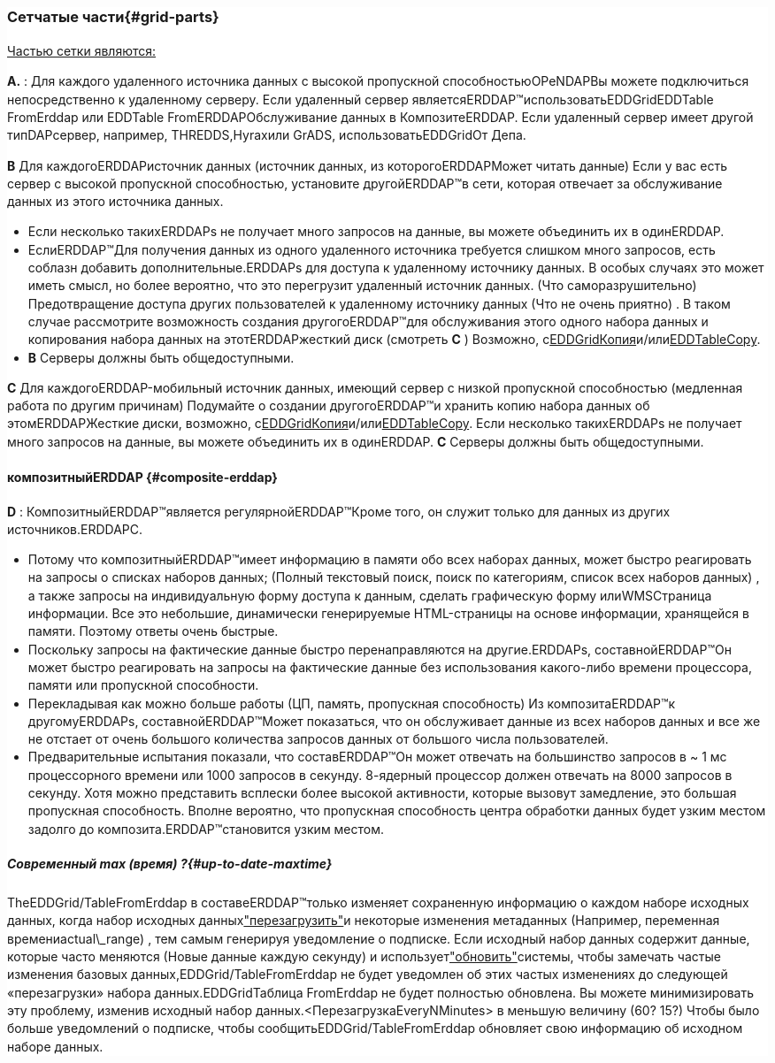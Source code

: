 ### Сетчатые части{#grid-parts} 
[Частью сетки являются:](#grid-parts)

 **А.** : Для каждого удаленного источника данных с высокой пропускной способностьюOPeNDAPВы можете подключиться непосредственно к удаленному серверу. Если удаленный сервер являетсяERDDAP™использоватьEDDGridEDDTable FromErddap или EDDTable FromERDDAPОбслуживание данных в КомпозитеERDDAP. Если удаленный сервер имеет другой типDAPсервер, например, THREDDS,Hyraxили GrADS, использоватьEDDGridОт Депа.

 **B** Для каждогоERDDAPисточник данных (источник данных, из которогоERDDAPМожет читать данные) Если у вас есть сервер с высокой пропускной способностью, установите другойERDDAP™в сети, которая отвечает за обслуживание данных из этого источника данных.

* Если несколько такихERDDAPs не получает много запросов на данные, вы можете объединить их в одинERDDAP.
* ЕслиERDDAP™Для получения данных из одного удаленного источника требуется слишком много запросов, есть соблазн добавить дополнительные.ERDDAPs для доступа к удаленному источнику данных. В особых случаях это может иметь смысл, но более вероятно, что это перегрузит удаленный источник данных. (Что саморазрушительно) Предотвращение доступа других пользователей к удаленному источнику данных (Что не очень приятно) . В таком случае рассмотрите возможность создания другогоERDDAP™для обслуживания этого одного набора данных и копирования набора данных на этотERDDAPжесткий диск (смотреть **C** ) Возможно, с[EDDGridКопия](/docs/server-admin/datasets#eddgridcopy)и/или[EDDTableCopy](/docs/server-admin/datasets#eddtablecopy).
*    **B** Серверы должны быть общедоступными.

 **C** Для каждогоERDDAP-мобильный источник данных, имеющий сервер с низкой пропускной способностью (медленная работа по другим причинам) Подумайте о создании другогоERDDAP™и хранить копию набора данных об этомERDDAPЖесткие диски, возможно, с[EDDGridКопия](/docs/server-admin/datasets#eddgridcopy)и/или[EDDTableCopy](/docs/server-admin/datasets#eddtablecopy). Если несколько такихERDDAPs не получает много запросов на данные, вы можете объединить их в одинERDDAP.
 **C** Серверы должны быть общедоступными.

#### композитныйERDDAP {#composite-erddap} 
 **D** : КомпозитныйERDDAP™является регулярнойERDDAP™Кроме того, он служит только для данных из других источников.ERDDAPС.

* Потому что композитныйERDDAP™имеет информацию в памяти обо всех наборах данных, может быстро реагировать на запросы о списках наборов данных; (Полный текстовый поиск, поиск по категориям, список всех наборов данных) , а также запросы на индивидуальную форму доступа к данным, сделать графическую форму илиWMSСтраница информации. Все это небольшие, динамически генерируемые HTML-страницы на основе информации, хранящейся в памяти. Поэтому ответы очень быстрые.
* Поскольку запросы на фактические данные быстро перенаправляются на другие.ERDDAPs, составнойERDDAP™Он может быстро реагировать на запросы на фактические данные без использования какого-либо времени процессора, памяти или пропускной способности.
* Перекладывая как можно больше работы (ЦП, память, пропускная способность) Из композитаERDDAP™к другомуERDDAPs, составнойERDDAP™Может показаться, что он обслуживает данные из всех наборов данных и все же не отстает от очень большого количества запросов данных от большого числа пользователей.
* Предварительные испытания показали, что составERDDAP™Он может отвечать на большинство запросов в ~ 1 мс процессорного времени или 1000 запросов в секунду. 8-ядерный процессор должен отвечать на 8000 запросов в секунду. Хотя можно представить всплески более высокой активности, которые вызовут замедление, это большая пропускная способность. Вполне вероятно, что пропускная способность центра обработки данных будет узким местом задолго до композита.ERDDAP™становится узким местом.
##### Современный max (время) ?{#up-to-date-maxtime} 
TheEDDGrid/TableFromErddap в составеERDDAP™только изменяет сохраненную информацию о каждом наборе исходных данных, когда набор исходных данных["перезагрузить"](/docs/server-admin/datasets#reloadeverynminutes)и некоторые изменения метаданных (Например, переменная времениactual\\_range) , тем самым генерируя уведомление о подписке. Если исходный набор данных содержит данные, которые часто меняются (Новые данные каждую секунду) и использует["обновить"](/docs/server-admin/datasets#updateeverynmillis)системы, чтобы замечать частые изменения базовых данных,EDDGrid/TableFromErddap не будет уведомлен об этих частых изменениях до следующей «перезагрузки» набора данных.EDDGridТаблица FromErddap не будет полностью обновлена. Вы можете минимизировать эту проблему, изменив исходный набор данных.&lt;ПерезагрузкаEveryNMinutes&gt; в меньшую величину (60? 15?) Чтобы было больше уведомлений о подписке, чтобы сообщитьEDDGrid/TableFromErddap обновляет свою информацию об исходном наборе данных.
